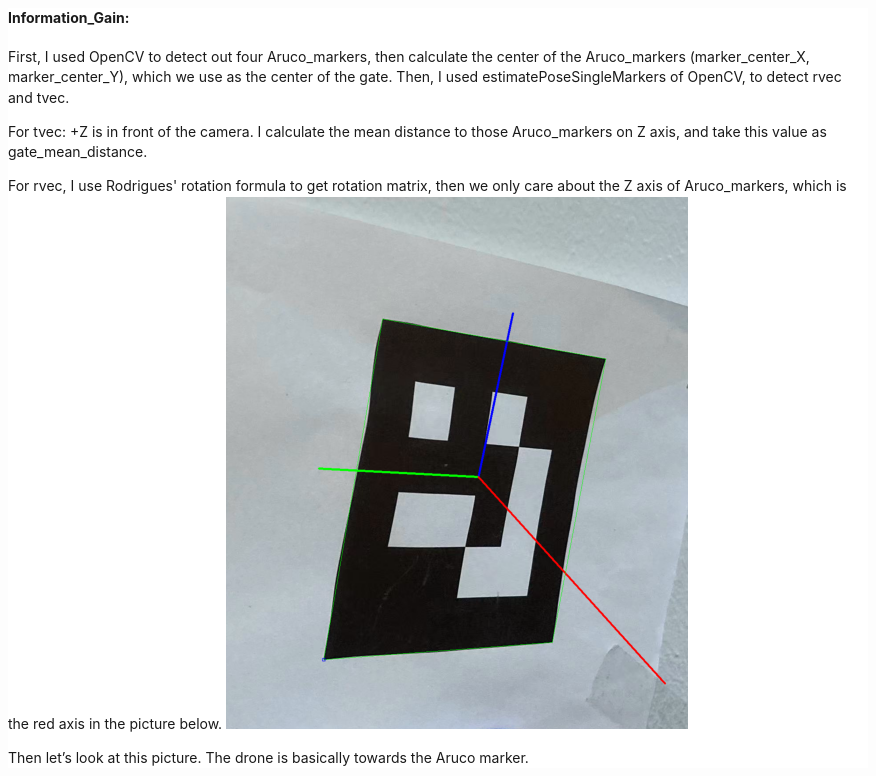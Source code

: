 #### Information_Gain:

First, I used OpenCV to detect out four Aruco_markers, then calculate the center of the Aruco_markers (marker_center_X, marker_center_Y), which we use as the center of the gate. Then, I used estimatePoseSingleMarkers of OpenCV, to detect rvec and tvec. 

For tvec: +Z is in front of the camera. I calculate the mean distance to those Aruco_markers on Z axis, and take this value as gate_mean_distance.

For rvec, I use Rodrigues' rotation formula to get rotation matrix, then we only care about the Z axis of Aruco_markers, which is the red axis in the picture below. 
![image2](picture_view_in_python/2.png)


Then let’s look at this picture. The drone is basically towards the Aruco marker.